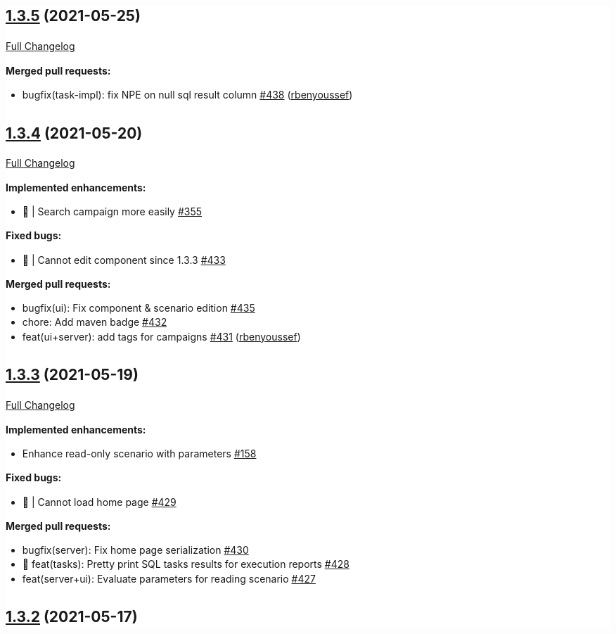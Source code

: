 ## [1.3.5](https://github.com/chutney-testing/chutney/tree/1.3.5) (2021-05-25)

[Full Changelog](https://github.com/chutney-testing/chutney/compare/1.3.4...1.3.5)

**Merged pull requests:**

- bugfix\(task-impl\): fix NPE on null sql result column [\#438](https://github.com/chutney-testing/chutney/pull/438) ([rbenyoussef](https://github.com/rbenyoussef))

## [1.3.4](https://github.com/chutney-testing/chutney/tree/1.3.4) (2021-05-20)

[Full Changelog](https://github.com/chutney-testing/chutney/compare/1.3.3...1.3.4)

**Implemented enhancements:**

- 🚀 | Search campaign more easily [\#355](https://github.com/chutney-testing/chutney/issues/355)

**Fixed bugs:**

- 🐛 | Cannot edit component since 1.3.3 [\#433](https://github.com/chutney-testing/chutney/issues/433)

**Merged pull requests:**

- bugfix\(ui\): Fix component & scenario edition [\#435](https://github.com/chutney-testing/chutney/pull/435) 
- chore: Add maven badge [\#432](https://github.com/chutney-testing/chutney/pull/432) 
- feat\(ui+server\): add tags for campaigns [\#431](https://github.com/chutney-testing/chutney/pull/431) ([rbenyoussef](https://github.com/rbenyoussef))

## [1.3.3](https://github.com/chutney-testing/chutney/tree/1.3.3) (2021-05-19)

[Full Changelog](https://github.com/chutney-testing/chutney/compare/1.3.2...1.3.3)

**Implemented enhancements:**

- Enhance read-only scenario with parameters [\#158](https://github.com/chutney-testing/chutney/issues/158)

**Fixed bugs:**

- 🐛 |  Cannot load home page [\#429](https://github.com/chutney-testing/chutney/issues/429)

**Merged pull requests:**

- bugfix\(server\): Fix home page serialization [\#430](https://github.com/chutney-testing/chutney/pull/430) 
- 🚀 feat\(tasks\): Pretty print SQL tasks results for execution reports [\#428](https://github.com/chutney-testing/chutney/pull/428) 
- feat\(server+ui\): Evaluate parameters for reading scenario [\#427](https://github.com/chutney-testing/chutney/pull/427) 

## [1.3.2](https://github.com/chutney-testing/chutney/tree/1.3.2) (2021-05-17)
